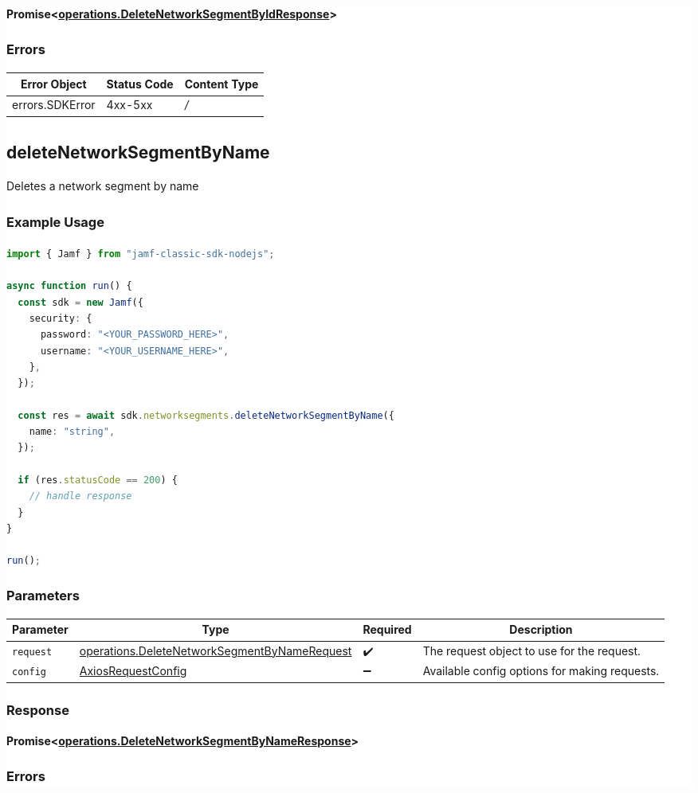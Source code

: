 **Promise<[operations.DeleteNetworkSegmentByIdResponse](../../sdk/models/operations/deletenetworksegmentbyidresponse.md)>**
### Errors

| Error Object    | Status Code     | Content Type    |
| --------------- | --------------- | --------------- |
| errors.SDKError | 4xx-5xx         | */*             |

## deleteNetworkSegmentByName

Deletes a network segment by name

### Example Usage

```typescript
import { Jamf } from "jamf-classic-sdk-nodejs";

async function run() {
  const sdk = new Jamf({
    security: {
      password: "<YOUR_PASSWORD_HERE>",
      username: "<YOUR_USERNAME_HERE>",
    },
  });

  const res = await sdk.networksegments.deleteNetworkSegmentByName({
    name: "string",
  });

  if (res.statusCode == 200) {
    // handle response
  }
}

run();
```

### Parameters

| Parameter                                                                                                        | Type                                                                                                             | Required                                                                                                         | Description                                                                                                      |
| ---------------------------------------------------------------------------------------------------------------- | ---------------------------------------------------------------------------------------------------------------- | ---------------------------------------------------------------------------------------------------------------- | ---------------------------------------------------------------------------------------------------------------- |
| `request`                                                                                                        | [operations.DeleteNetworkSegmentByNameRequest](../../sdk/models/operations/deletenetworksegmentbynamerequest.md) | :heavy_check_mark:                                                                                               | The request object to use for the request.                                                                       |
| `config`                                                                                                         | [AxiosRequestConfig](https://axios-http.com/docs/req_config)                                                     | :heavy_minus_sign:                                                                                               | Available config options for making requests.                                                                    |


### Response

**Promise<[operations.DeleteNetworkSegmentByNameResponse](../../sdk/models/operations/deletenetworksegmentbynameresponse.md)>**
### Errors

